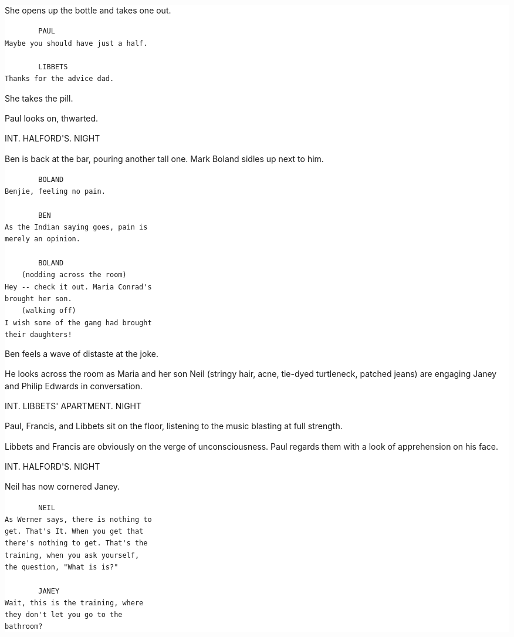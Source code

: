 She opens up the bottle and takes one out.

			PAUL 
	Maybe you should have just a half.

			LIBBETS 
	Thanks for the advice dad.

She takes the pill.

Paul looks on, thwarted.

INT. HALFORD'S. NIGHT

Ben is back at the bar, pouring another tall one. Mark Boland
sidles up next to him.

			BOLAND 
	Benjie, feeling no pain.

			BEN 
	As the Indian saying goes, pain is
	merely an opinion.

			BOLAND
		(nodding across the room)
	Hey -- check it out. Maria Conrad's
	brought her son.
		(walking off)
	I wish some of the gang had brought
	their daughters!

Ben feels a wave of distaste at the joke.

He looks across the room as Maria and her son Neil (stringy
hair, acne, tie-dyed turtleneck, patched jeans) are engaging
Janey and Philip Edwards in conversation.

INT. LIBBETS' APARTMENT. NIGHT

Paul, Francis, and Libbets sit on the floor, listening to the
music blasting at full strength.

Libbets and Francis are obviously on the verge of
unconsciousness. Paul regards them with a look of
apprehension on his face.

INT. HALFORD'S. NIGHT

Neil has now cornered Janey.

			NEIL 
	As Werner says, there is nothing to
	get. That's It. When you get that
	there's nothing to get. That's the
	training, when you ask yourself,
	the question, "What is is?"

			JANEY 
	Wait, this is the training, where
	they don't let you go to the
	bathroom?
